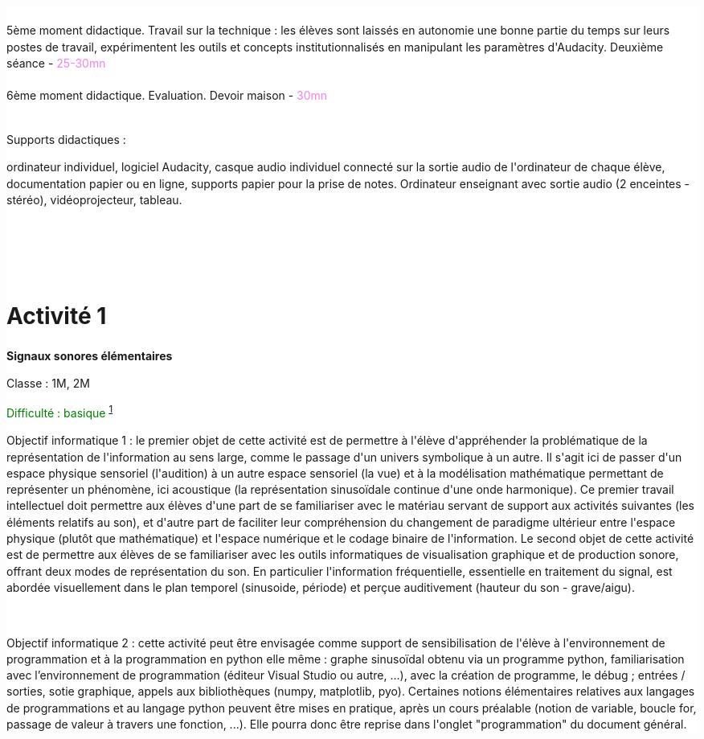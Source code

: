 

</br> 5ème moment didactique. Travail sur la technique : les élèves sont laissés en autonomie une bonne partie du temps sur leurs postes de travail, expérimentent les outils et concepts institutionnalisés en manipulant les paramètres d'Audacity. Deuxième séance - <span style="color:violet">25-30mn</span>
</br> </br> 6ème moment didactique. Evaluation. Devoir maison - <span style="color:violet">30mn</span>
</br> </br>

Supports didactiques : 
    
ordinateur individuel, logiciel Audacity, casque audio individuel connecté sur la sortie audio de l'ordinateur de chaque élève, documentation papier ou en ligne, supports papier pour la prise de notes. Ordinateur enseignant avec sortie audio (2 enceintes - stéréo), vidéoprojecteur, tableau.

<br/>
<br/>
<br/>


# Activité 1
**Signaux sonores élémentaires** 

Classe : 1M, 2M

<span style="color:green">Difficulté : basique </span> 
<sup> [1](#myfootnote1)</sup>
    

Objectif informatique 1 : le premier objet de cette activité est de permettre à l'élève d'appréhender la problématique de la représentation de l'information au sens large, comme le passage d'un univers symbolique à un autre.
    Il s'agit ici de passer d'un espace physique sensoriel (l'audition) à un autre espace sensoriel (la vue) et à la modélisation mathématique permettant de représenter un phénomène, ici acoustique (la représentation sinusoïdale continue d'une onde harmonique). Ce premier travail intellectuel doit permettre aux élèves d'une part de se familiariser avec le matériau servant de support aux activités suivantes (les éléments relatifs au son), et d'autre part de faciliter leur compréhension du changement de paradigme ultérieur entre l'espace physique (plutôt que mathématique) et l'espace numérique et le codage binaire de l'information.
Le second objet de cette activité est de permettre aux élèves de se familiariser avec les outils informatiques de visualisation graphique et de production sonore, offrant deux modes de représentation du son. 
    En particulier l'information fréquentielle, essentielle en traitement du signal, est abordée visuellement dans le plan temporel (sinusoide, période) et perçue auditivement (hauteur du son - grave/aigu).
    
</br>

Objectif informatique 2 : 
cette activité peut être envisagée comme support de sensibilisation de l'élève à l'environnement de programmation et à la programmation en python elle même : graphe sinusoïdal obtenu via un programme python, familiarisation avec l’environnement de programmation (éditeur Visual Studio ou autre, ...), avec la création de programme, le débug ; entrées / sorties, sotie graphique, appels aux bibliothèques (numpy, matplotlib, pyo). Certaines notions élémentaires relatives aux langages de programmations et au langage python peuvent être mises en pratique, après un cours préalable (notion de variable, boucle for, passage de valeur à travers une fonction, ...). Elle pourra donc être reprise dans l'onglet "programmation" du document général.
    